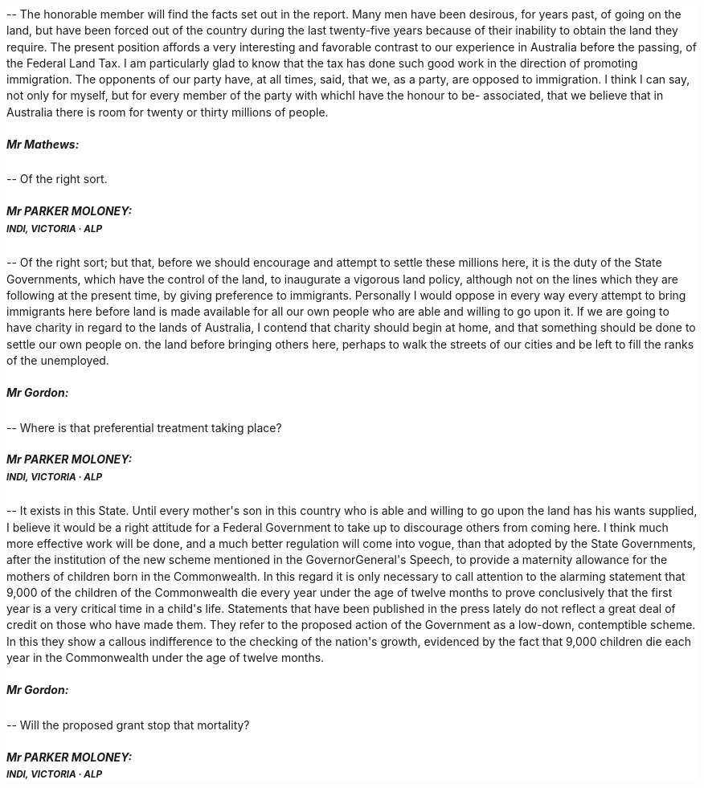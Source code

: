 -- The honorable member will find the facts set out in the report. Many men have been desirous, for years past, of going on the land, but have been forced out of the country during the last twenty-five years because of their inability to obtain the land they require. The present position affords a very interesting and favorable contrast to our experience in Australia before the passing, of the Federal Land Tax. I am particularly glad to know that the tax has done such good work in the direction of promoting immigration. The opponents of our party have, at all times, said, that we, as a party, are opposed to immigration. I think I can say, not only for myself, but for every member of the party with whichI have the honour to be- associated, that we believe that in Australia there is room for twenty or thirty millions of people. 

##### Mr Mathews:

--  Of the right sort. 

##### Mr PARKER MOLONEY:<br><small class="text-muted">INDI, VICTORIA &middot; ALP</small>

-- Of the right sort; but that, before we should encourage and attempt to settle these millions here, it is the duty of the State Governments, which have the control of the land, to inaugurate a vigorous land policy, although not on the lines which they are following at the present time, by giving preference to immigrants. Personally I would oppose in every way every attempt to bring immigrants here before land is made available for all our own people who are able and willing to go upon it. If we are going to have charity in regard to the lands of Australia, I contend that charity should begin at home, and that something should be done to settle our own people on. the land before bringing others here, perhaps to walk the streets of our cities and be left to fill the ranks of the unemployed. 

##### Mr Gordon:

--  Where is that preferential treatment taking place? 

##### Mr PARKER MOLONEY:<br><small class="text-muted">INDI, VICTORIA &middot; ALP</small>

-- It exists in this State. Until every mother's son in this country who is able and willing to go upon the land has his wants supplied, I believe it would be a right attitude for a Federal Government to take up to discourage others from coming here. I think much more effective work will be done, and a much better regulation will come into vogue, than that adopted by the State Governments, after the institution of the new scheme mentioned in the GovernorGeneral's Speech, to provide a maternity allowance for the mothers of children born in the Commonwealth. In this regard it is only necessary to call attention to the alarming statement that 9,000 of the children of the Commonwealth die every year under the age of twelve months to prove conclusively that the first year is a very critical time in a child's life. Statements that have been published in the press lately do not reflect a great deal of credit on those who have made them. They refer to the proposed action of the Government as a low-down, contemptible scheme. In this they show a callous indifference to the checking of the nation's growth, evidenced by the fact that 9,000 children die each year in the Commonwealth under the age of twelve months. 

##### Mr Gordon:

--  Will the proposed grant stop that mortality? 

##### Mr PARKER MOLONEY:<br><small class="text-muted">INDI, VICTORIA &middot; ALP</small>
